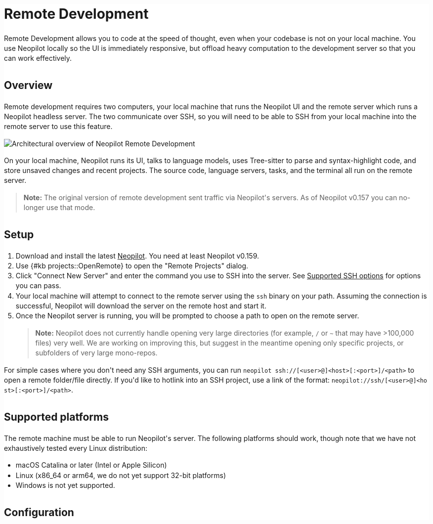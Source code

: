 # Remote Development

Remote Development allows you to code at the speed of thought, even when your codebase is not on your local machine. You use Neopilot locally so the UI is immediately responsive, but offload heavy computation to the development server so that you can work effectively.

## Overview

Remote development requires two computers, your local machine that runs the Neopilot UI and the remote server which runs a Neopilot headless server. The two communicate over SSH, so you will need to be able to SSH from your local machine into the remote server to use this feature.

![Architectural overview of Neopilot Remote Development](https://neopilot.dev/img/remote-development/diagram.png)

On your local machine, Neopilot runs its UI, talks to language models, uses Tree-sitter to parse and syntax-highlight code, and store unsaved changes and recent projects. The source code, language servers, tasks, and the terminal all run on the remote server.

> **Note:** The original version of remote development sent traffic via Neopilot's servers. As of Neopilot v0.157 you can no-longer use that mode.

## Setup

1. Download and install the latest [Neopilot](https://neopilot.dev/releases). You need at least Neopilot v0.159.
1. Use {#kb projects::OpenRemote} to open the "Remote Projects" dialog.
1. Click "Connect New Server" and enter the command you use to SSH into the server. See [Supported SSH options](#supported-ssh-options) for options you can pass.
1. Your local machine will attempt to connect to the remote server using the `ssh` binary on your path. Assuming the connection is successful, Neopilot will download the server on the remote host and start it.
1. Once the Neopilot server is running, you will be prompted to choose a path to open on the remote server.
   > **Note:** Neopilot does not currently handle opening very large directories (for example, `/` or `~` that may have >100,000 files) very well. We are working on improving this, but suggest in the meantime opening only specific projects, or subfolders of very large mono-repos.

For simple cases where you don't need any SSH arguments, you can run `neopilot ssh://[<user>@]<host>[:<port>]/<path>` to open a remote folder/file directly. If you'd like to hotlink into an SSH project, use a link of the format: `neopilot://ssh/[<user>@]<host>[:<port>]/<path>`.

## Supported platforms

The remote machine must be able to run Neopilot's server. The following platforms should work, though note that we have not exhaustively tested every Linux distribution:

- macOS Catalina or later (Intel or Apple Silicon)
- Linux (x86_64 or arm64, we do not yet support 32-bit platforms)
- Windows is not yet supported.

## Configuration
